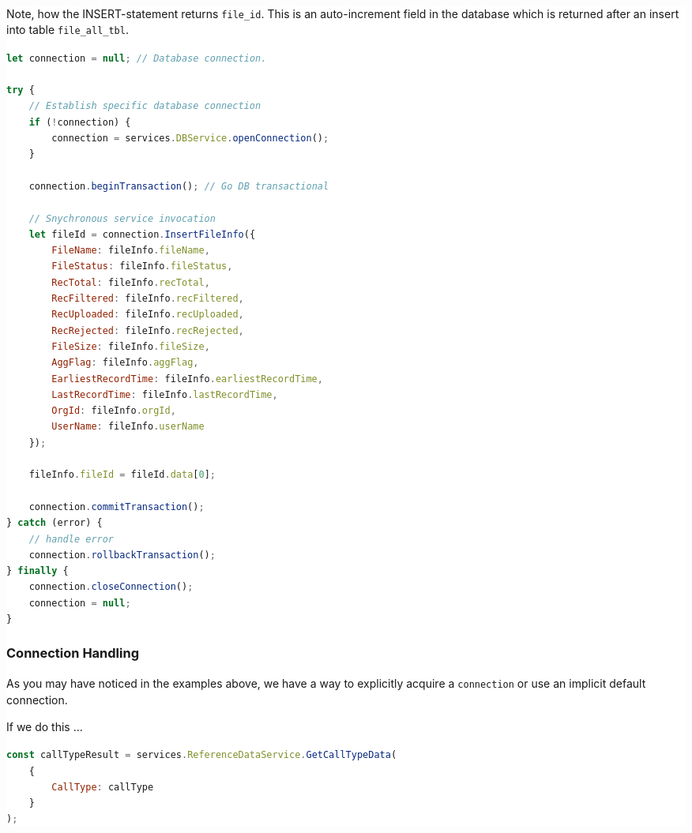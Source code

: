 Note, how the INSERT-statement returns `file_id`. This is an auto-increment field in the database which is returned
after an insert into table `file_all_tbl`.

```js
let connection = null; // Database connection.

try {
    // Establish specific database connection
    if (!connection) {
        connection = services.DBService.openConnection();
    }

    connection.beginTransaction(); // Go DB transactional

    // Snychronous service invocation
    let fileId = connection.InsertFileInfo({
        FileName: fileInfo.fileName,
        FileStatus: fileInfo.fileStatus,
        RecTotal: fileInfo.recTotal,
        RecFiltered: fileInfo.recFiltered,
        RecUploaded: fileInfo.recUploaded,
        RecRejected: fileInfo.recRejected,
        FileSize: fileInfo.fileSize,
        AggFlag: fileInfo.aggFlag,
        EarliestRecordTime: fileInfo.earliestRecordTime,
        LastRecordTime: fileInfo.lastRecordTime,
        OrgId: fileInfo.orgId,
        UserName: fileInfo.userName
    });

    fileInfo.fileId = fileId.data[0];

    connection.commitTransaction();
} catch (error) {
    // handle error
    connection.rollbackTransaction();
} finally {
    connection.closeConnection();
    connection = null;
}

```

### Connection Handling

As you may have noticed in the examples above, we have a way to explicitly acquire a `connection` or use an implicit
default connection.

If we do this ...

```js
const callTypeResult = services.ReferenceDataService.GetCallTypeData(
    {
        CallType: callType
    }
);
```
